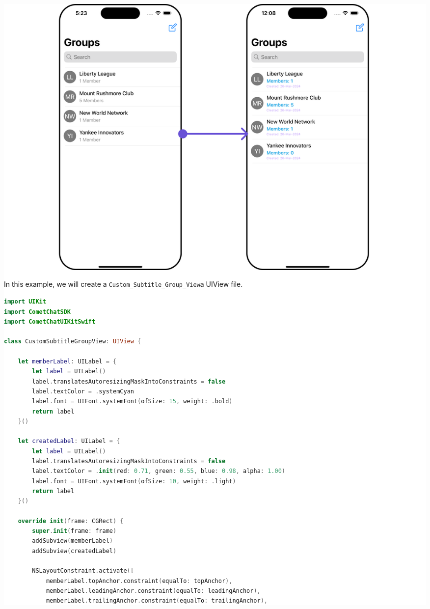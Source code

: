 ![](../../assets/groups_advanced_subtitle_view_screens.png)



In this example, we will create a `Custom_Subtitle_Group_View`a UIView file.

```swift title="Custom_Subtitle_Group_View"
import UIKit
import CometChatSDK
import CometChatUIKitSwift

class CustomSubtitleGroupView: UIView {

    let memberLabel: UILabel = {
        let label = UILabel()
        label.translatesAutoresizingMaskIntoConstraints = false
        label.textColor = .systemCyan
        label.font = UIFont.systemFont(ofSize: 15, weight: .bold)
        return label
    }()

    let createdLabel: UILabel = {
        let label = UILabel()
        label.translatesAutoresizingMaskIntoConstraints = false
        label.textColor = .init(red: 0.71, green: 0.55, blue: 0.98, alpha: 1.00)
        label.font = UIFont.systemFont(ofSize: 10, weight: .light)
        return label
    }()

    override init(frame: CGRect) {
        super.init(frame: frame)
        addSubview(memberLabel)
        addSubview(createdLabel)

        NSLayoutConstraint.activate([
            memberLabel.topAnchor.constraint(equalTo: topAnchor),
            memberLabel.leadingAnchor.constraint(equalTo: leadingAnchor),
            memberLabel.trailingAnchor.constraint(equalTo: trailingAnchor),
```